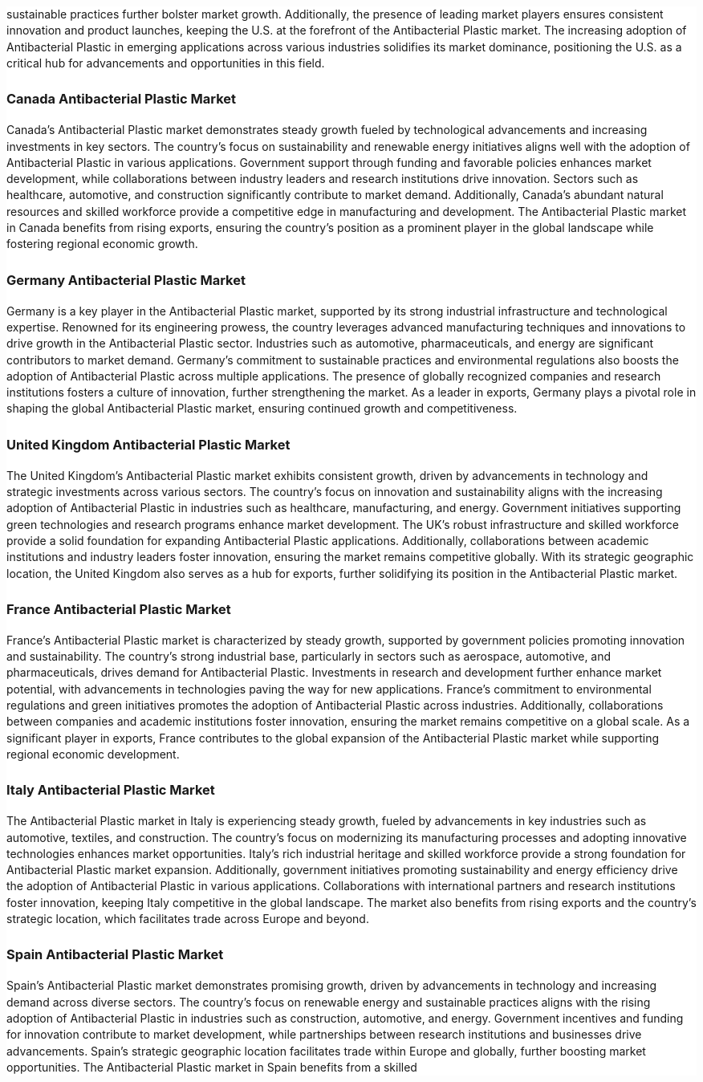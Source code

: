 sustainable practices further bolster market growth. Additionally, the presence of leading market players ensures consistent innovation and product launches, keeping the U.S. at the forefront of the Antibacterial Plastic market. The increasing adoption of Antibacterial Plastic in emerging applications across various industries solidifies its market dominance, positioning the U.S. as a critical hub for advancements and opportunities in this field.</p><h3>Canada Antibacterial Plastic Market</h3><p>Canada&rsquo;s Antibacterial Plastic market demonstrates steady growth fueled by technological advancements and increasing investments in key sectors. The country&rsquo;s focus on sustainability and renewable energy initiatives aligns well with the adoption of Antibacterial Plastic in various applications. Government support through funding and favorable policies enhances market development, while collaborations between industry leaders and research institutions drive innovation. Sectors such as healthcare, automotive, and construction significantly contribute to market demand. Additionally, Canada&rsquo;s abundant natural resources and skilled workforce provide a competitive edge in manufacturing and development. The Antibacterial Plastic market in Canada benefits from rising exports, ensuring the country&rsquo;s position as a prominent player in the global landscape while fostering regional economic growth.</p><h3>Germany Antibacterial Plastic Market</h3><p>Germany is a key player in the Antibacterial Plastic market, supported by its strong industrial infrastructure and technological expertise. Renowned for its engineering prowess, the country leverages advanced manufacturing techniques and innovations to drive growth in the Antibacterial Plastic sector. Industries such as automotive, pharmaceuticals, and energy are significant contributors to market demand. Germany&rsquo;s commitment to sustainable practices and environmental regulations also boosts the adoption of Antibacterial Plastic across multiple applications. The presence of globally recognized companies and research institutions fosters a culture of innovation, further strengthening the market. As a leader in exports, Germany plays a pivotal role in shaping the global Antibacterial Plastic market, ensuring continued growth and competitiveness.</p><h3>United Kingdom Antibacterial Plastic Market</h3><p>The United Kingdom&rsquo;s Antibacterial Plastic market exhibits consistent growth, driven by advancements in technology and strategic investments across various sectors. The country&rsquo;s focus on innovation and sustainability aligns with the increasing adoption of Antibacterial Plastic in industries such as healthcare, manufacturing, and energy. Government initiatives supporting green technologies and research programs enhance market development. The UK&rsquo;s robust infrastructure and skilled workforce provide a solid foundation for expanding Antibacterial Plastic applications. Additionally, collaborations between academic institutions and industry leaders foster innovation, ensuring the market remains competitive globally. With its strategic geographic location, the United Kingdom also serves as a hub for exports, further solidifying its position in the Antibacterial Plastic market.</p><h3>France Antibacterial Plastic Market</h3><p>France&rsquo;s Antibacterial Plastic market is characterized by steady growth, supported by government policies promoting innovation and sustainability. The country&rsquo;s strong industrial base, particularly in sectors such as aerospace, automotive, and pharmaceuticals, drives demand for Antibacterial Plastic. Investments in research and development further enhance market potential, with advancements in technologies paving the way for new applications. France&rsquo;s commitment to environmental regulations and green initiatives promotes the adoption of Antibacterial Plastic across industries. Additionally, collaborations between companies and academic institutions foster innovation, ensuring the market remains competitive on a global scale. As a significant player in exports, France contributes to the global expansion of the Antibacterial Plastic market while supporting regional economic development.</p><h3>Italy Antibacterial Plastic Market</h3><p>The Antibacterial Plastic market in Italy is experiencing steady growth, fueled by advancements in key industries such as automotive, textiles, and construction. The country&rsquo;s focus on modernizing its manufacturing processes and adopting innovative technologies enhances market opportunities. Italy&rsquo;s rich industrial heritage and skilled workforce provide a strong foundation for Antibacterial Plastic market expansion. Additionally, government initiatives promoting sustainability and energy efficiency drive the adoption of Antibacterial Plastic in various applications. Collaborations with international partners and research institutions foster innovation, keeping Italy competitive in the global landscape. The market also benefits from rising exports and the country&rsquo;s strategic location, which facilitates trade across Europe and beyond.</p><h3>Spain Antibacterial Plastic Market</h3><p>Spain&rsquo;s Antibacterial Plastic market demonstrates promising growth, driven by advancements in technology and increasing demand across diverse sectors. The country&rsquo;s focus on renewable energy and sustainable practices aligns with the rising adoption of Antibacterial Plastic in industries such as construction, automotive, and energy. Government incentives and funding for innovation contribute to market development, while partnerships between research institutions and businesses drive advancements. Spain&rsquo;s strategic geographic location facilitates trade within Europe and globally, further boosting market opportunities. The Antibacterial Plastic market in Spain benefits from a skilled